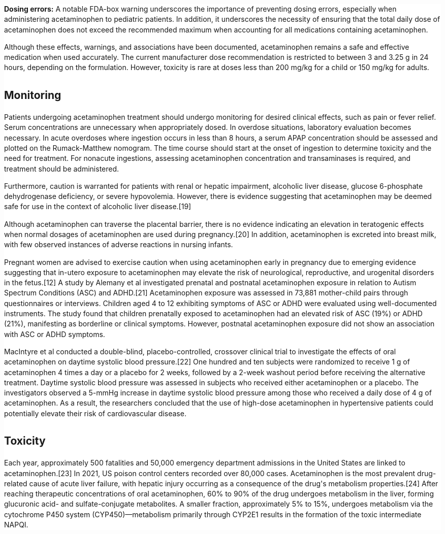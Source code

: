 **Dosing errors:** A notable FDA-box warning underscores the importance of preventing dosing errors, especially when administering acetaminophen to pediatric patients. In addition, it underscores the necessity of ensuring that the total daily dose of acetaminophen does not exceed the recommended maximum when accounting for all medications containing acetaminophen.

Although these effects, warnings, and associations have been documented, acetaminophen remains a safe and effective medication when used accurately. The current manufacturer dose recommendation is restricted to between 3 and 3.25 g in 24 hours, depending on the formulation. However, toxicity is rare at doses less than 200 mg/kg for a child or 150 mg/kg for adults.

## Monitoring

Patients undergoing acetaminophen treatment should undergo monitoring for desired clinical effects, such as pain or fever relief. Serum concentrations are unnecessary when appropriately dosed. In overdose situations, laboratory evaluation becomes necessary. In acute overdoses where ingestion occurs in less than 8 hours, a serum APAP concentration should be assessed and plotted on the Rumack-Matthew nomogram. The time course should start at the onset of ingestion to determine toxicity and the need for treatment. For nonacute ingestions, assessing acetaminophen concentration and transaminases is required, and treatment should be administered.

Furthermore, caution is warranted for patients with renal or hepatic impairment, alcoholic liver disease, glucose 6-phosphate dehydrogenase deficiency, or severe hypovolemia. However, there is evidence suggesting that acetaminophen may be deemed safe for use in the context of alcoholic liver disease.[19]

Although acetaminophen can traverse the placental barrier, there is no evidence indicating an elevation in teratogenic effects when normal dosages of acetaminophen are used during pregnancy.[20] In addition, acetaminophen is excreted into breast milk, with few observed instances of adverse reactions in nursing infants.

Pregnant women are advised to exercise caution when using acetaminophen early in pregnancy due to emerging evidence suggesting that in-utero exposure to acetaminophen may elevate the risk of neurological, reproductive, and urogenital disorders in the fetus.[12] A study by Alemany et al investigated prenatal and postnatal acetaminophen exposure in relation to Autism Spectrum Conditions (ASC) and ADHD.[21] Acetaminophen exposure was assessed in 73,881 mother-child pairs through questionnaires or interviews. Children aged 4 to 12 exhibiting symptoms of ASC or ADHD were evaluated using well-documented instruments. The study found that children prenatally exposed to acetaminophen had an elevated risk of ASC (19%) or ADHD (21%), manifesting as borderline or clinical symptoms. However, postnatal acetaminophen exposure did not show an association with ASC or ADHD symptoms.

MacIntyre et al conducted a double-blind, placebo-controlled, crossover clinical trial to investigate the effects of oral acetaminophen on daytime systolic blood pressure.[22] One hundred and ten subjects were randomized to receive 1 g of acetaminophen 4 times a day or a placebo for 2 weeks, followed by a 2-week washout period before receiving the alternative treatment. Daytime systolic blood pressure was assessed in subjects who received either acetaminophen or a placebo. The investigators observed a 5-mmHg increase in daytime systolic blood pressure among those who received a daily dose of 4 g of acetaminophen. As a result, the researchers concluded that the use of high-dose acetaminophen in hypertensive patients could potentially elevate their risk of cardiovascular disease.

## Toxicity

Each year, approximately 500 fatalities and 50,000 emergency department admissions in the United States are linked to acetaminophen.[23] In 2021, US poison control centers recorded over 80,000 cases. Acetaminophen is the most prevalent drug-related cause of acute liver failure, with hepatic injury occurring as a consequence of the drug's metabolism properties.[24] After reaching therapeutic concentrations of oral acetaminophen, 60% to 90% of the drug undergoes metabolism in the liver, forming glucuronic acid- and sulfate-conjugate metabolites. A smaller fraction, approximately 5% to 15%, undergoes metabolism via the cytochrome P450 system (CYP450)—metabolism primarily through CYP2E1 results in the formation of the toxic intermediate NAPQI.
